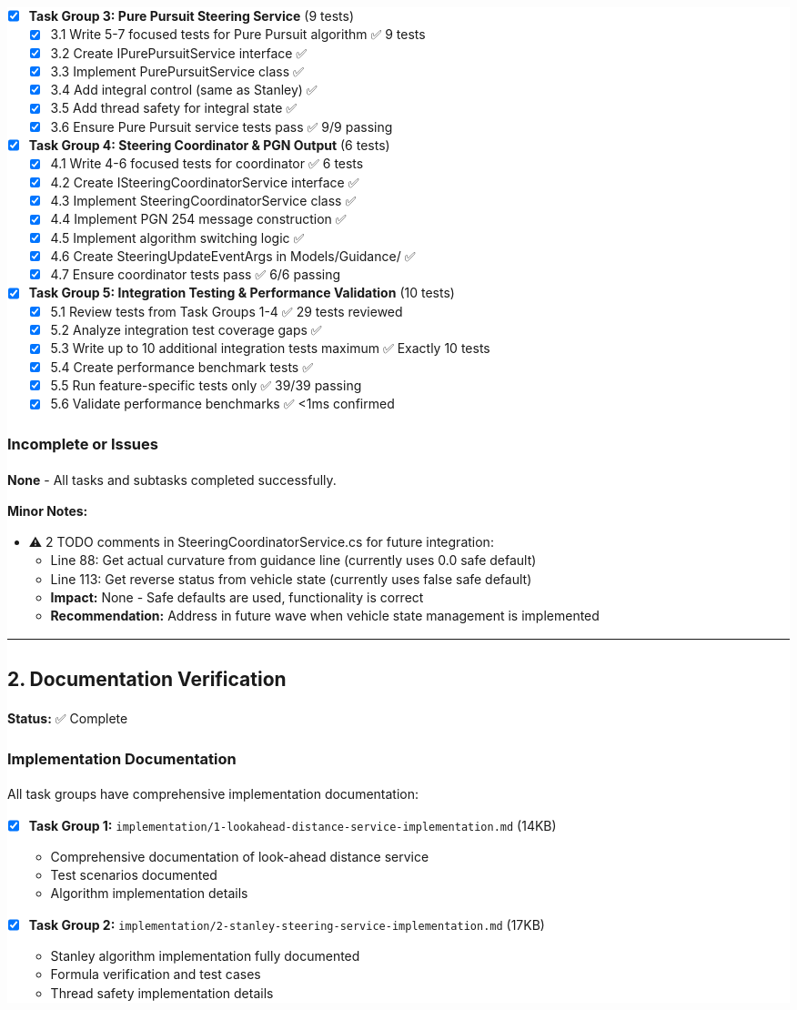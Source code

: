 - [x] **Task Group 3: Pure Pursuit Steering Service** (9 tests)
  - [x] 3.1 Write 5-7 focused tests for Pure Pursuit algorithm ✅ 9 tests
  - [x] 3.2 Create IPurePursuitService interface ✅
  - [x] 3.3 Implement PurePursuitService class ✅
  - [x] 3.4 Add integral control (same as Stanley) ✅
  - [x] 3.5 Add thread safety for integral state ✅
  - [x] 3.6 Ensure Pure Pursuit service tests pass ✅ 9/9 passing

- [x] **Task Group 4: Steering Coordinator & PGN Output** (6 tests)
  - [x] 4.1 Write 4-6 focused tests for coordinator ✅ 6 tests
  - [x] 4.2 Create ISteeringCoordinatorService interface ✅
  - [x] 4.3 Implement SteeringCoordinatorService class ✅
  - [x] 4.4 Implement PGN 254 message construction ✅
  - [x] 4.5 Implement algorithm switching logic ✅
  - [x] 4.6 Create SteeringUpdateEventArgs in Models/Guidance/ ✅
  - [x] 4.7 Ensure coordinator tests pass ✅ 6/6 passing

- [x] **Task Group 5: Integration Testing & Performance Validation** (10 tests)
  - [x] 5.1 Review tests from Task Groups 1-4 ✅ 29 tests reviewed
  - [x] 5.2 Analyze integration test coverage gaps ✅
  - [x] 5.3 Write up to 10 additional integration tests maximum ✅ Exactly 10 tests
  - [x] 5.4 Create performance benchmark tests ✅
  - [x] 5.5 Run feature-specific tests only ✅ 39/39 passing
  - [x] 5.6 Validate performance benchmarks ✅ <1ms confirmed

### Incomplete or Issues

**None** - All tasks and subtasks completed successfully.

**Minor Notes:**
- ⚠️ 2 TODO comments in SteeringCoordinatorService.cs for future integration:
  - Line 88: Get actual curvature from guidance line (currently uses 0.0 safe default)
  - Line 113: Get reverse status from vehicle state (currently uses false safe default)
  - **Impact:** None - Safe defaults are used, functionality is correct
  - **Recommendation:** Address in future wave when vehicle state management is implemented

---

## 2. Documentation Verification

**Status:** ✅ Complete

### Implementation Documentation

All task groups have comprehensive implementation documentation:

- [x] **Task Group 1:** `implementation/1-lookahead-distance-service-implementation.md` (14KB)
  - Comprehensive documentation of look-ahead distance service
  - Test scenarios documented
  - Algorithm implementation details

- [x] **Task Group 2:** `implementation/2-stanley-steering-service-implementation.md` (17KB)
  - Stanley algorithm implementation fully documented
  - Formula verification and test cases
  - Thread safety implementation details
